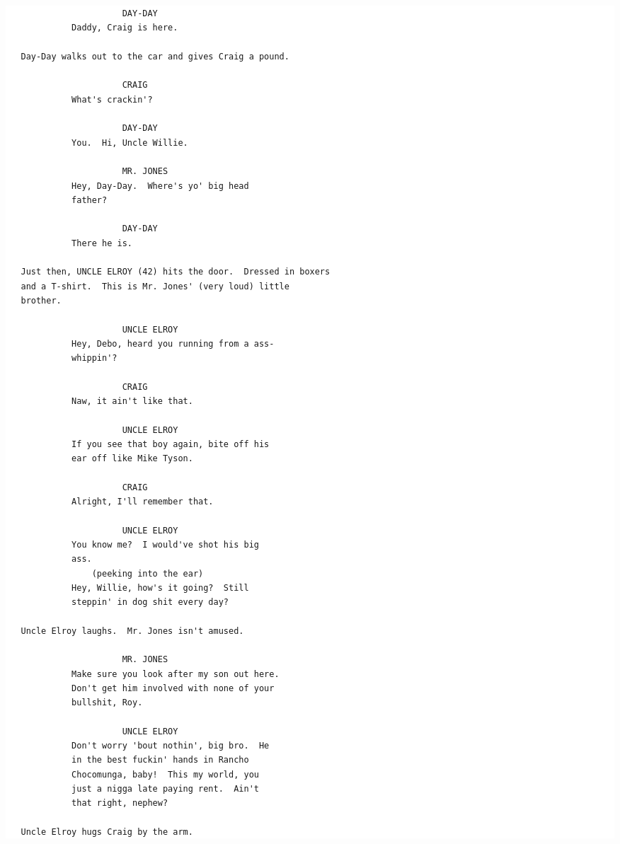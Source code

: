                            DAY-DAY
                 Daddy, Craig is here.

       Day-Day walks out to the car and gives Craig a pound.

                           CRAIG
                 What's crackin'?

                           DAY-DAY
                 You.  Hi, Uncle Willie.

                           MR. JONES
                 Hey, Day-Day.  Where's yo' big head
                 father?

                           DAY-DAY
                 There he is.

       Just then, UNCLE ELROY (42) hits the door.  Dressed in boxers
       and a T-shirt.  This is Mr. Jones' (very loud) little
       brother.

                           UNCLE ELROY
                 Hey, Debo, heard you running from a ass-
                 whippin'?

                           CRAIG
                 Naw, it ain't like that.

                           UNCLE ELROY
                 If you see that boy again, bite off his
                 ear off like Mike Tyson.

                           CRAIG
                 Alright, I'll remember that.

                           UNCLE ELROY
                 You know me?  I would've shot his big
                 ass.
                     (peeking into the ear)
                 Hey, Willie, how's it going?  Still
                 steppin' in dog shit every day?

       Uncle Elroy laughs.  Mr. Jones isn't amused.

                           MR. JONES
                 Make sure you look after my son out here.
                 Don't get him involved with none of your
                 bullshit, Roy.

                           UNCLE ELROY
                 Don't worry 'bout nothin', big bro.  He
                 in the best fuckin' hands in Rancho
                 Chocomunga, baby!  This my world, you
                 just a nigga late paying rent.  Ain't
                 that right, nephew?

       Uncle Elroy hugs Craig by the arm.
